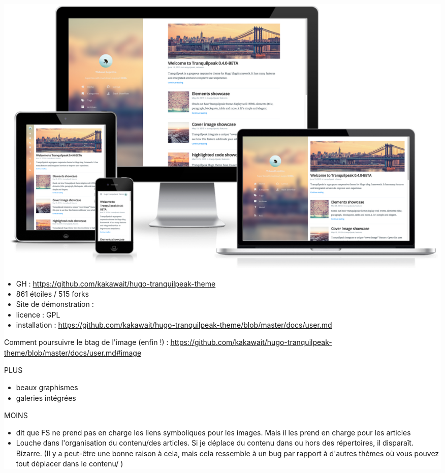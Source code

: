 ![image](tranquilpeak-showcase.png)

* GH : https://github.com/kakawait/hugo-tranquilpeak-theme
* 861 étoiles / 515 forks
* Site de démonstration :
* licence : GPL
* installation : https://github.com/kakawait/hugo-tranquilpeak-theme/blob/master/docs/user.md

Comment poursuivre le btag de l'image (enfin !) : https://github.com/kakawait/hugo-tranquilpeak-theme/blob/master/docs/user.md#image


PLUS

* beaux graphismes
* galeries intégrées

MOINS

* dit que FS ne prend pas en charge les liens symboliques pour les images. Mais il les prend en charge pour les articles
* Louche dans l'organisation du contenu/des articles. Si je déplace du contenu dans ou hors des répertoires, il disparaît. Bizarre. (Il y a peut-être une bonne raison à cela, mais cela ressemble à un bug par rapport à d'autres thèmes où vous pouvez tout déplacer dans le contenu/ )





